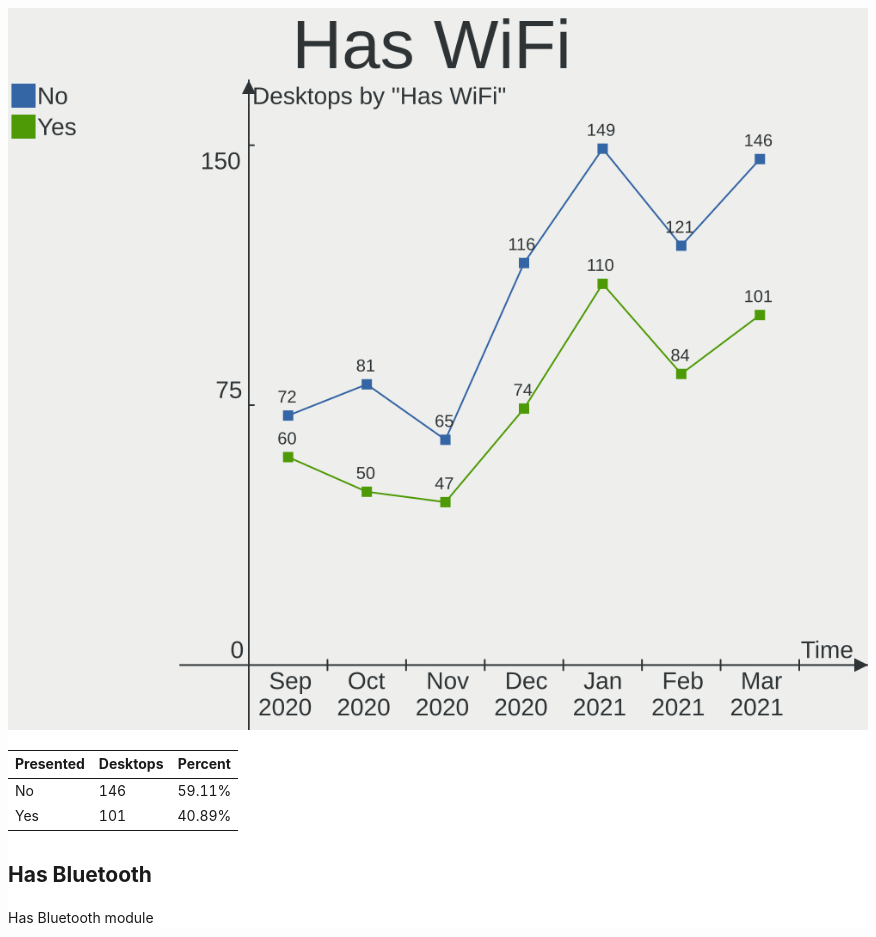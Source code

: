 ![Has WiFi](./images/line_chart/node_has_wifi.svg)

| Presented | Desktops | Percent |
|-----------|----------|---------|
| No        | 146      | 59.11%  |
| Yes       | 101      | 40.89%  |

Has Bluetooth
-------------

Has Bluetooth module
